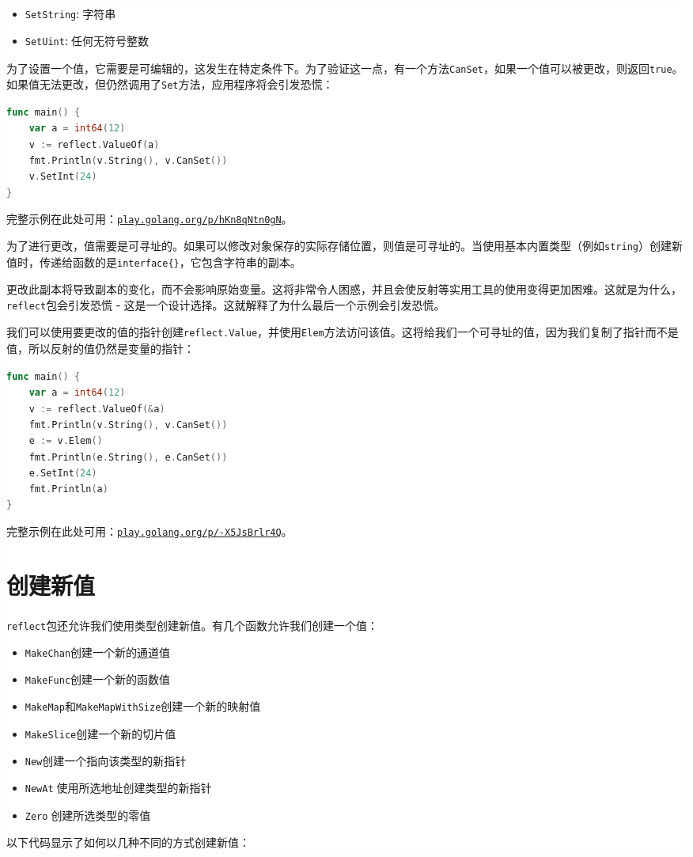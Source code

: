 +   `SetString`: 字符串

+   `SetUint`: 任何无符号整数

为了设置一个值，它需要是可编辑的，这发生在特定条件下。为了验证这一点，有一个方法`CanSet`，如果一个值可以被更改，则返回`true`。如果值无法更改，但仍然调用了`Set`方法，应用程序将会引发恐慌：

```go
func main() {
    var a = int64(12)
    v := reflect.ValueOf(a)
    fmt.Println(v.String(), v.CanSet())
    v.SetInt(24)
}
```

完整示例在此处可用：[`play.golang.org/p/hKn8qNtn0gN`](https://play.golang.org/p/hKn8qNtn0gN)。

为了进行更改，值需要是可寻址的。如果可以修改对象保存的实际存储位置，则值是可寻址的。当使用基本内置类型（例如`string`）创建新值时，传递给函数的是`interface{}`，它包含字符串的副本。

更改此副本将导致副本的变化，而不会影响原始变量。这将非常令人困惑，并且会使反射等实用工具的使用变得更加困难。这就是为什么，`reflect`包会引发恐慌 - 这是一个设计选择。这就解释了为什么最后一个示例会引发恐慌。

我们可以使用要更改的值的指针创建`reflect.Value`，并使用`Elem`方法访问该值。这将给我们一个可寻址的值，因为我们复制了指针而不是值，所以反射的值仍然是变量的指针：

```go
func main() {
    var a = int64(12)
    v := reflect.ValueOf(&a)
    fmt.Println(v.String(), v.CanSet())
    e := v.Elem()
    fmt.Println(e.String(), e.CanSet())
    e.SetInt(24)
    fmt.Println(a)
}
```

完整示例在此处可用：[`play.golang.org/p/-X5JsBrlr4Q`](https://play.golang.org/p/-X5JsBrlr4Q)。

# 创建新值

`reflect`包还允许我们使用类型创建新值。有几个函数允许我们创建一个值：

+   `MakeChan`创建一个新的通道值

+   `MakeFunc`创建一个新的函数值

+   `MakeMap`和`MakeMapWithSize`创建一个新的映射值

+   `MakeSlice`创建一个新的切片值

+   `New`创建一个指向该类型的新指针

+   `NewAt` 使用所选地址创建类型的新指针

+   `Zero` 创建所选类型的零值

以下代码显示了如何以几种不同的方式创建新值：
